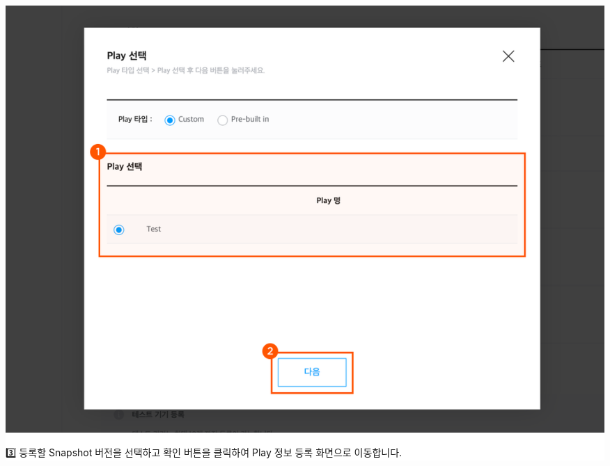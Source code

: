 ![](../../.gitbook/assets/ch4_41_c02%20%283%29.png)

3️⃣ 등록할 Snapshot 버전을 선택하고 확인 버튼을 클릭하여 Play 정보 등록 화면으로 이동합니다.
